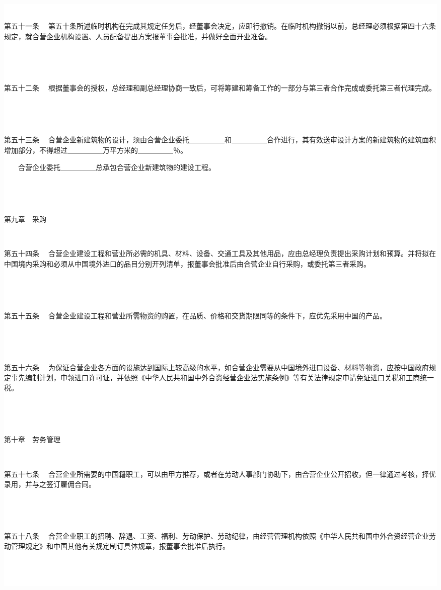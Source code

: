 　　

第五十一条
　第五十条所述临时机构在完成其规定任务后，经董事会决定，应即行撤销。在临时机构撤销以前，总经理必须根据第四十六条规定，就合营企业机构设置、人员配备提出方案报董事会批准，并做好全面开业准备。 

　　

　　

第五十二条
　根据董事会的授权，总经理和副总经理协商一致后，可将筹建和筹备工作的一部分与第三者合作完成或委托第三者代理完成。 

　　

　　

第五十三条
　合营企业新建筑物的设计，须由合营企业委托＿＿＿＿＿和＿＿＿＿＿合作进行，其有效送审设计方案的新建筑物的建筑面积增加部分，不得超过＿＿＿＿＿万平方米的＿＿＿＿＿％。 

　　合营企业委托＿＿＿＿＿总承包合营企业新建筑物的建设工程。 

　　

　　


 第九章　采购 



　　

第五十四条
　合营企业建设工程和营业所必需的机具、材料、设备、交通工具及其他用品，应由总经理负责提出采购计划和预算。并将拟在中国境内采购和必须从中国境外进口的品目分别开列清单，报董事会批准后由合营企业自行采购，或委托第三者采购。 

　　

　　

第五十五条
　合营企业建设工程和营业所需物资的购置，在品质、价格和交货期限同等的条件下，应优先采用中国的产品。 

　　

　　

第五十六条
　为保证合营企业各方面的设施达到国际上较高级的水平，如合营企业需要从中国境外进口设备、材料等物资，应按中国政府规定事先编制计划，申领进口许可证，并依照《中华人民共和国中外合资经营企业法实施条例》等有关法律规定申请免证进口关税和工商统一税。 

　　

　　


 第十章　劳务管理 



　　

第五十七条
　合营企业所需要的中国籍职工，可以由甲方推荐，或者在劳动人事部门协助下，由合营企业公开招收，但一律通过考核，择优录用，并与之签订雇佣合同。 

　　

　　

第五十八条
　合营企业职工的招聘、辞退、工资、福利、劳动保护、劳动纪律，由经营管理机构依照《中华人民共和国中外合资经营企业劳动管理规定》和中国其他有关规定制订具体规章，报董事会批准后执行。 

　　

　　